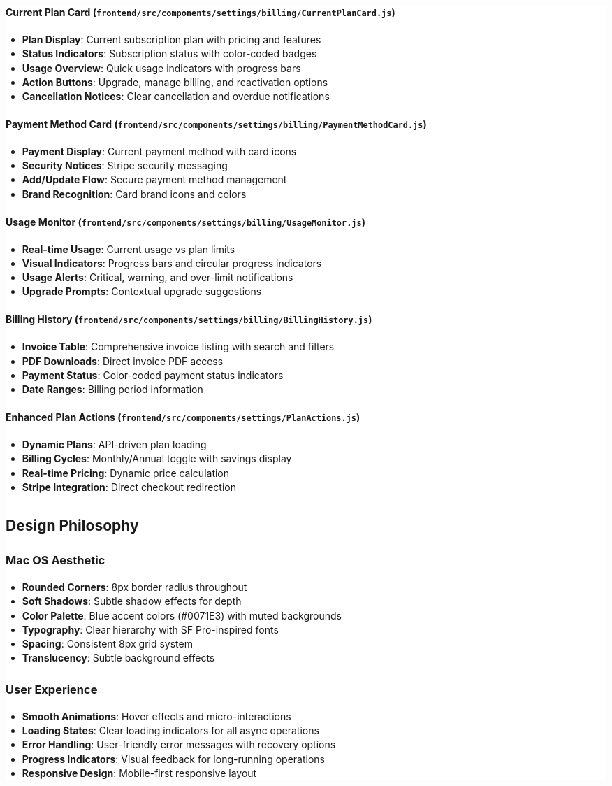 #### Current Plan Card (`frontend/src/components/settings/billing/CurrentPlanCard.js`)
- **Plan Display**: Current subscription plan with pricing and features
- **Status Indicators**: Subscription status with color-coded badges
- **Usage Overview**: Quick usage indicators with progress bars
- **Action Buttons**: Upgrade, manage billing, and reactivation options
- **Cancellation Notices**: Clear cancellation and overdue notifications

#### Payment Method Card (`frontend/src/components/settings/billing/PaymentMethodCard.js`)
- **Payment Display**: Current payment method with card icons
- **Security Notices**: Stripe security messaging
- **Add/Update Flow**: Secure payment method management
- **Brand Recognition**: Card brand icons and colors

#### Usage Monitor (`frontend/src/components/settings/billing/UsageMonitor.js`)
- **Real-time Usage**: Current usage vs plan limits
- **Visual Indicators**: Progress bars and circular progress indicators
- **Usage Alerts**: Critical, warning, and over-limit notifications
- **Upgrade Prompts**: Contextual upgrade suggestions

#### Billing History (`frontend/src/components/settings/billing/BillingHistory.js`)
- **Invoice Table**: Comprehensive invoice listing with search and filters
- **PDF Downloads**: Direct invoice PDF access
- **Payment Status**: Color-coded payment status indicators
- **Date Ranges**: Billing period information

#### Enhanced Plan Actions (`frontend/src/components/settings/PlanActions.js`)
- **Dynamic Plans**: API-driven plan loading
- **Billing Cycles**: Monthly/Annual toggle with savings display
- **Real-time Pricing**: Dynamic price calculation
- **Stripe Integration**: Direct checkout redirection

## Design Philosophy

### Mac OS Aesthetic
- **Rounded Corners**: 8px border radius throughout
- **Soft Shadows**: Subtle shadow effects for depth
- **Color Palette**: Blue accent colors (#0071E3) with muted backgrounds
- **Typography**: Clear hierarchy with SF Pro-inspired fonts
- **Spacing**: Consistent 8px grid system
- **Translucency**: Subtle background effects

### User Experience
- **Smooth Animations**: Hover effects and micro-interactions
- **Loading States**: Clear loading indicators for all async operations
- **Error Handling**: User-friendly error messages with recovery options
- **Progress Indicators**: Visual feedback for long-running operations
- **Responsive Design**: Mobile-first responsive layout
